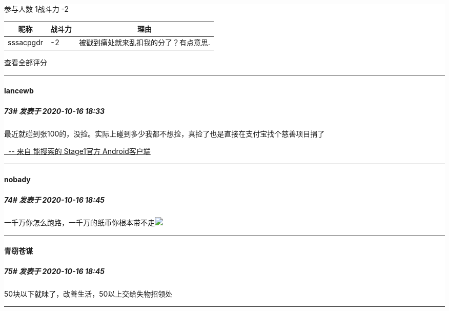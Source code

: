 



 参与人数 1战斗力 -2

|昵称|战斗力|理由|
|----|---|---|
| sssacpgdr|-2|被戳到痛处就来乱扣我的分了？有点意思.|



查看全部评分






*****

####  lancewb  
##### 73#       发表于 2020-10-16 18:33




最近就碰到张100的，没捡。实际上碰到多少我都不想捡，真捡了也是直接在支付宝找个慈善项目捐了

[  -- 来自 能搜索的 Stage1官方 Android客户端](https://www.coolapk.com/apk/140634)







*****

####  nobady  
##### 74#       发表于 2020-10-16 18:45




一千万你怎么跑路，一千万的纸币你根本带不走<img src="https://static.saraba1st.com/image/smiley/face2017/009.gif" referrerpolicy="no-referrer">







*****

####  青窃苍谋  
##### 75#       发表于 2020-10-16 18:45




50块以下就昧了，改善生活，50以上交给失物招领处







*****
